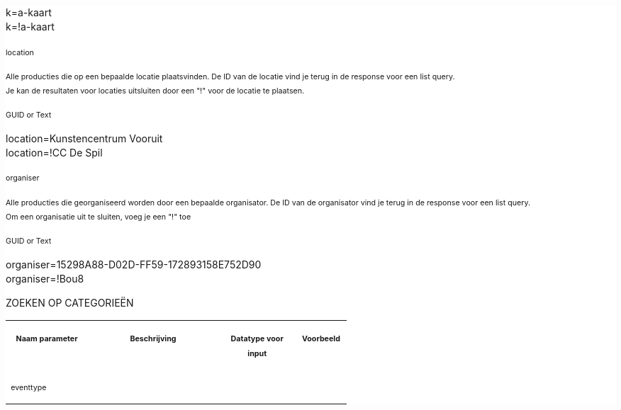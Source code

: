 <p align="center" class="MsoNormal" style="text-align: left;"><span class="style1">k=a-kaart<br>
					k=!a-kaart</span></p>
</td>
</tr><tr style=""><td style="width: 76.3pt; padding: 0cm 5.4pt;" valign="top" width="146">
<p class="MsoNormal"><span lang="EN-US" style="font-size: 8pt;" xml:lang="EN-US">location</span></p>
</td>
<td style="width: 127.1pt; padding: 0cm 5.4pt;" valign="top" width="230">
<p class="MsoNormal"><span style="font-size: 8pt;"><span class="style1">Alle producties die op een bepaalde locatie plaatsvinden. De ID van de locatie vind je terug in de response voor een list query.<br>
					Je kan de resultaten voor locaties uitsluiten door een "!" voor de locatie te plaatsen. </span></span></p>
</td>
<td style="width: 71.35pt; padding: 0cm 5.4pt;" valign="top" width="137">
<p class="MsoNormal"><span lang="EN-US" style="font-size: 8pt;" xml:lang="EN-US">GUID or Text</span></p>
</td>
<td style="width: 42.55pt; padding: 0cm 5.4pt;" width="143">
<p align="center" class="MsoNormal" style="text-align: left;"><span class="style1">location=Kunstencentrum Vooruit<br>
					location=!CC De Spil </span></p>
</td>
</tr><tr style=""><td style="width: 76.3pt; padding: 0cm 5.4pt;" valign="top" width="146">
<p class="MsoNormal"><span lang="EN-US" style="font-size: 8pt;" xml:lang="EN-US">organiser</span></p>
</td>
<td style="width: 127.1pt; padding: 0cm 5.4pt;" valign="top" width="230">
<p class="MsoNormal"><span style="font-size: 8pt;">Alle producties die georganiseerd worden door een bepaalde organisator. De ID van de organisator vind je terug in de response voor een list query.<br>
					Om een organisatie uit te sluiten, voeg je een "!" toe </span></p>
</td>
<td style="width: 71.35pt; padding: 0cm 5.4pt;" valign="top" width="137">
<p class="MsoNormal"><span lang="EN-US" style="font-size: 8pt;" xml:lang="EN-US">GUID or Text</span></p>
</td>
<td style="width: 42.55pt; padding: 0cm 5.4pt;" width="143">
<p align="center" class="MsoNormal" style="text-align: left;"><span class="style1">organiser=15298A88-D02D-FF59-172893158E752D90<br>
					organiser=!Bou8 </span></p>
</td>
</tr></tbody></table><p class="emphasize rteleft">ZOEKEN OP CATEGORIEËN</p>
<table border="0" cellpadding="0" cellspacing="0" class="MsoNormalTable" style="border-collapse: collapse;" width="654"><tbody><tr style=""><td style="width: 76.3pt; padding: 0cm 5.4pt;" width="146">
<p align="center" class="MsoNormal" style="text-align: center;"><span style="font-size: 8pt; font-weight: bold;">Naam parameter</span></p>
</td>
<td style="width: 127.1pt; padding: 0cm 5.4pt;" width="230">
<p align="center" class="MsoNormal" style="text-align: center;"><span style="font-size: 8pt; font-weight: bold;">Beschrijving</span></p>
</td>
<td style="width: 71.35pt; padding: 0cm 5.4pt;" width="137">
<p align="center" class="MsoNormal" style="text-align: center;"><span style="font-size: 8pt; font-weight: bold;">Datatype voor input</span></p>
</td>
<td style="width: 42.55pt; padding: 0cm 5.4pt;" valign="top" width="141">
<p align="center" class="MsoNormal" style="text-align: center;"><span style="font-size: 8pt; font-weight: bold;"><span class="style1">Voorbeeld</span></span></p>
</td>
</tr><tr style=""><td style="width: 76.3pt; padding: 0cm 5.4pt;" valign="top" width="146">
<p class="MsoNormal"><span lang="EN-US" style="font-size: 8pt;" xml:lang="EN-US">eventtype</span></p>
</td>